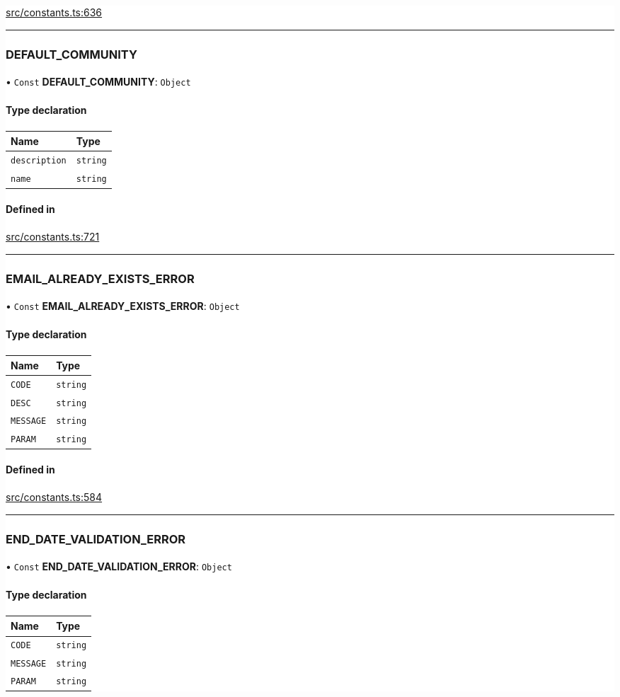 [src/constants.ts:636](https://github.com/PalisadoesFoundation/talawa-api/blob/0deccac/src/constants.ts#L636)

___

### DEFAULT\_COMMUNITY

• `Const` **DEFAULT\_COMMUNITY**: `Object`

#### Type declaration

| Name | Type |
| :------ | :------ |
| `description` | `string` |
| `name` | `string` |

#### Defined in

[src/constants.ts:721](https://github.com/PalisadoesFoundation/talawa-api/blob/0deccac/src/constants.ts#L721)

___

### EMAIL\_ALREADY\_EXISTS\_ERROR

• `Const` **EMAIL\_ALREADY\_EXISTS\_ERROR**: `Object`

#### Type declaration

| Name | Type |
| :------ | :------ |
| `CODE` | `string` |
| `DESC` | `string` |
| `MESSAGE` | `string` |
| `PARAM` | `string` |

#### Defined in

[src/constants.ts:584](https://github.com/PalisadoesFoundation/talawa-api/blob/0deccac/src/constants.ts#L584)

___

### END\_DATE\_VALIDATION\_ERROR

• `Const` **END\_DATE\_VALIDATION\_ERROR**: `Object`

#### Type declaration

| Name | Type |
| :------ | :------ |
| `CODE` | `string` |
| `MESSAGE` | `string` |
| `PARAM` | `string` |
